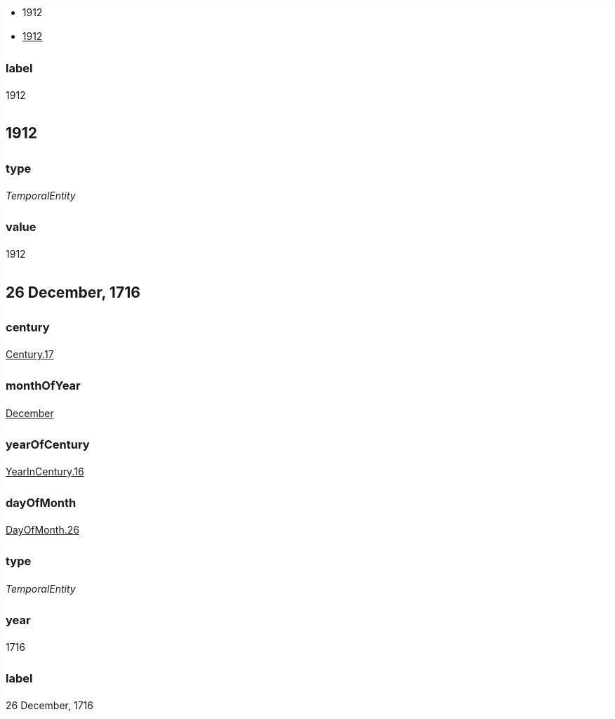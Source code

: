  - 1912

 - [1912](#1912)

### label


1912

## 1912

### type


*TemporalEntity*

### value


1912

## 26 December, 1716

### century


[Century.17](#Century.17)

### monthOfYear


[December](#December)

### yearOfCentury


[YearInCentury.16](#YearInCentury.16)

### dayOfMonth


[DayOfMonth.26](#DayOfMonth.26)

### type


*TemporalEntity*

### year


1716

### label


26 December, 1716

